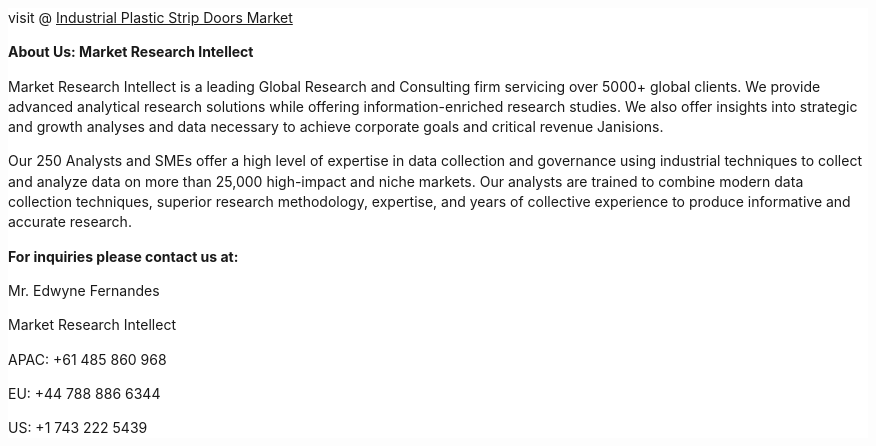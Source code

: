 visit&nbsp;@</strong>&nbsp;</span><span class="font-[700]"><a href="https://www.marketresearchintellect.com/product/global-industrial-plastic-strip-doors-market-size-forecast/?utm_source=Linkedin&utm_medium=822" target="_blank" data-tracking-control-name="article-ssr-frontend-pulse_little-text-block" data-tracking-will-navigate="" data-test-link="">Industrial Plastic Strip Doors Market</a></span></p><p><strong><span class="font-[700]">About Us: Market Research Intellect</span></strong></p><p><span class="">Market Research Intellect is a leading Global Research and Consulting firm servicing over 5000+ global clients. We provide advanced analytical research solutions while offering information-enriched research studies.&nbsp;</span>We also offer insights into strategic and growth analyses and data necessary to achieve corporate goals and critical revenue Janisions.</p><p><span class="">Our 250 Analysts and SMEs offer a high level of expertise in data collection and governance using industrial techniques to collect and analyze data on more than 25,000 high-impact and niche markets. Our analysts are trained to combine modern data collection techniques, superior research methodology, expertise, and years of collective experience to produce informative and accurate research.</span></p><p><strong>For inquiries please contact us at:</strong></p><p>Mr. Edwyne Fernandes</p><p>Market Research Intellect</p><p>APAC: +61 485 860 968</p><p>EU: +44 788 886 6344</p><p>US: +1 743 222 5439</p>